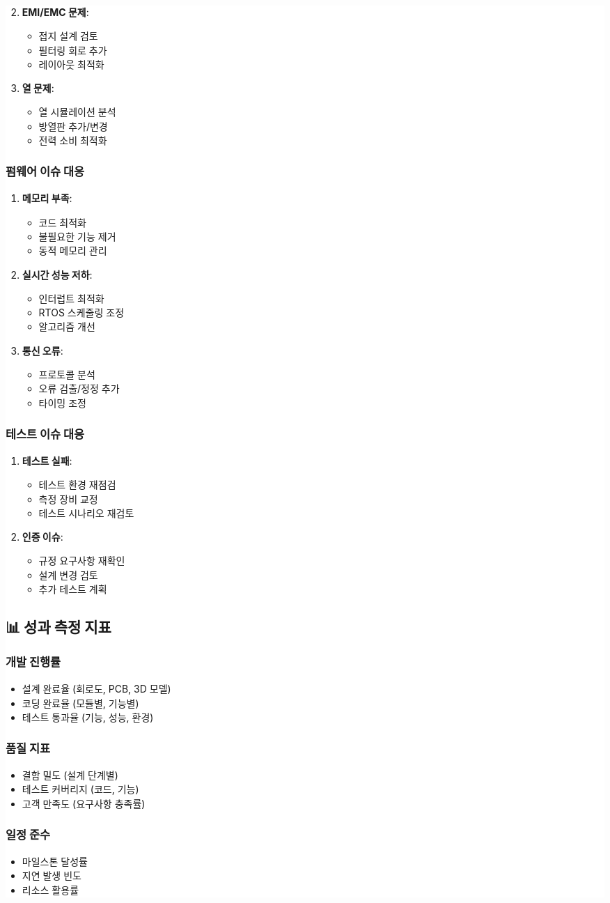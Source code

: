 2. **EMI/EMC 문제**:
   - 접지 설계 검토
   - 필터링 회로 추가
   - 레이아웃 최적화

3. **열 문제**:
   - 열 시뮬레이션 분석
   - 방열판 추가/변경
   - 전력 소비 최적화

### 펌웨어 이슈 대응
1. **메모리 부족**:
   - 코드 최적화
   - 불필요한 기능 제거
   - 동적 메모리 관리

2. **실시간 성능 저하**:
   - 인터럽트 최적화
   - RTOS 스케줄링 조정
   - 알고리즘 개선

3. **통신 오류**:
   - 프로토콜 분석
   - 오류 검출/정정 추가
   - 타이밍 조정

### 테스트 이슈 대응
1. **테스트 실패**:
   - 테스트 환경 재점검
   - 측정 장비 교정
   - 테스트 시나리오 재검토

2. **인증 이슈**:
   - 규정 요구사항 재확인
   - 설계 변경 검토
   - 추가 테스트 계획

## 📊 성과 측정 지표

### 개발 진행률
- 설계 완료율 (회로도, PCB, 3D 모델)
- 코딩 완료율 (모듈별, 기능별)
- 테스트 통과율 (기능, 성능, 환경)

### 품질 지표
- 결함 밀도 (설계 단계별)
- 테스트 커버리지 (코드, 기능)
- 고객 만족도 (요구사항 충족률)

### 일정 준수
- 마일스톤 달성률
- 지연 발생 빈도
- 리소스 활용률
